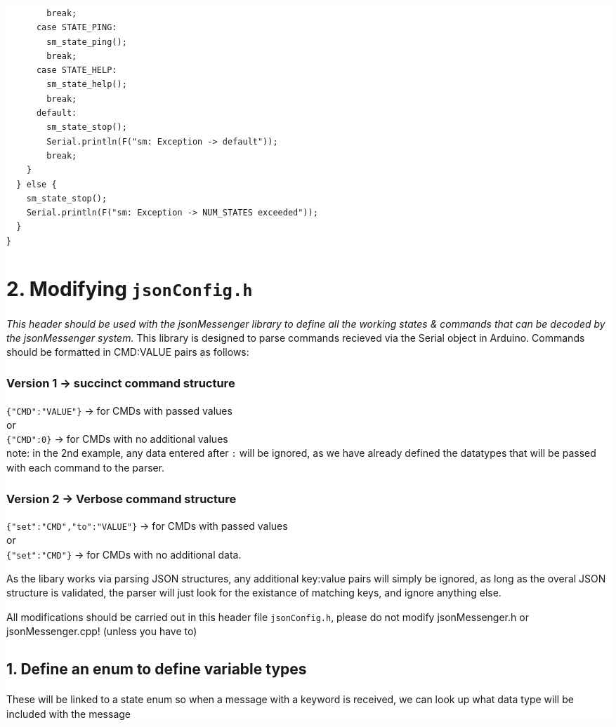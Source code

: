 ```
        break;
      case STATE_PING:
        sm_state_ping();
        break;
      case STATE_HELP:
        sm_state_help();
        break;
      default:
        sm_state_stop();
        Serial.println(F("sm: Exception -> default"));
        break;
    }
  } else {
    sm_state_stop();
    Serial.println(F("sm: Exception -> NUM_STATES exceeded"));
  }
}
```


# 2. Modifying `jsonConfig.h`
_This header should be used with the jsonMessenger library to define all the working states & commands that can be decoded by the jsonMessenger system._
This library is designed to parse commands recieved via the Serial object in Arduino. Commands should be formatted in CMD:VALUE pairs as follows:

### Version 1 -> succinct command structure
`{"CMD":"VALUE"}` -> for CMDs with passed values  <br>
or <br>
`{"CMD":0}` -> for CMDs with no additional values <br>
note: in the 2nd example, any data entered after `:` will be ignored, as we have already defined the datatypes that will be passed with each command to the parser.

### Version 2 -> Verbose command structure
`{"set":"CMD","to":"VALUE"}` -> for CMDs with passed values  <br>
or  <br>
`{"set":"CMD"}` -> for CMDs with no additional data.  <br>

As the libary works via parsing JSON structures, any additional key:value pairs will simply be ignored, as long as the overal JSON structure is validated, the parser will just look
for the existance of matching keys, and ignore anything else. <br>

All modifications should be carried out in this header file `jsonConfig.h`, please do not modify jsonMessenger.h or jsonMessenger.cpp! (unless you have to)


## 1. Define an enum to define variable types
 These will be linked to a state enum so when a message with a keyword is received, we can look up what 
 data type will be included with the message
 